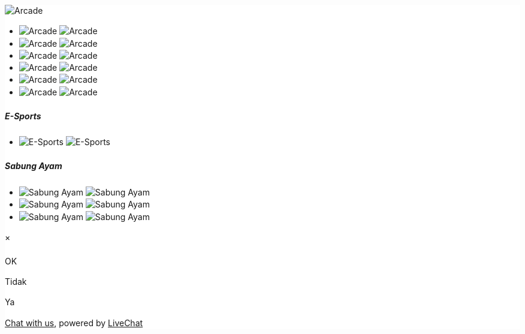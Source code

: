   ![Arcade](//dsuown9evwz4y.cloudfront.net/Images/~normad-alpha/dark-green/desktop/layout/providers/spribe-active.png?v=20241125)
* ![Arcade](//dsuown9evwz4y.cloudfront.net/Images/~normad-alpha/dark-green/desktop/layout/providers/worldmatch.png?v=20241125)
  ![Arcade](//dsuown9evwz4y.cloudfront.net/Images/~normad-alpha/dark-green/desktop/layout/providers/worldmatch-active.png?v=20241125)
* ![Arcade](//dsuown9evwz4y.cloudfront.net/Images/~normad-alpha/dark-green/desktop/layout/providers/spinix.png?v=20241125)
  ![Arcade](//dsuown9evwz4y.cloudfront.net/Images/~normad-alpha/dark-green/desktop/layout/providers/spinix-active.png?v=20241125)
* ![Arcade](//dsuown9evwz4y.cloudfront.net/Images/~normad-alpha/dark-green/desktop/layout/providers/skywind.png?v=20241125)
  ![Arcade](//dsuown9evwz4y.cloudfront.net/Images/~normad-alpha/dark-green/desktop/layout/providers/skywind-active.png?v=20241125)
* ![Arcade](//dsuown9evwz4y.cloudfront.net/Images/~normad-alpha/dark-green/desktop/layout/providers/g8tangkas.png?v=20241125)
  ![Arcade](//dsuown9evwz4y.cloudfront.net/Images/~normad-alpha/dark-green/desktop/layout/providers/g8tangkas-active.png?v=20241125)
* ![Arcade](//dsuown9evwz4y.cloudfront.net/Images/~normad-alpha/dark-green/desktop/layout/providers/gemini.png?v=20241125)
  ![Arcade](//dsuown9evwz4y.cloudfront.net/Images/~normad-alpha/dark-green/desktop/layout/providers/gemini-active.png?v=20241125)
* ![Arcade](//dsuown9evwz4y.cloudfront.net/Images/~normad-alpha/dark-green/desktop/layout/providers/hacksaw.png?v=20241125)
  ![Arcade](//dsuown9evwz4y.cloudfront.net/Images/~normad-alpha/dark-green/desktop/layout/providers/hacksaw-active.png?v=20241125)

##### E-Sports

* ![E-Sports](//dsuown9evwz4y.cloudfront.net/Images/~normad-alpha/dark-green/desktop/layout/providers/tf-gaming.png?v=20241125)
  ![E-Sports](//dsuown9evwz4y.cloudfront.net/Images/~normad-alpha/dark-green/desktop/layout/providers/tf-gaming-active.png?v=20241125)

##### Sabung Ayam

* ![Sabung Ayam](//dsuown9evwz4y.cloudfront.net/Images/~normad-alpha/dark-green/desktop/layout/providers/sv388.png?v=20241125)
  ![Sabung Ayam](//dsuown9evwz4y.cloudfront.net/Images/~normad-alpha/dark-green/desktop/layout/providers/sv388-active.png?v=20241125)
* ![Sabung Ayam](//dsuown9evwz4y.cloudfront.net/Images/~normad-alpha/dark-green/desktop/layout/providers/ws168.png?v=20241125)
  ![Sabung Ayam](//dsuown9evwz4y.cloudfront.net/Images/~normad-alpha/dark-green/desktop/layout/providers/ws168-active.png?v=20241125)
* ![Sabung Ayam](//dsuown9evwz4y.cloudfront.net/Images/~normad-alpha/dark-green/desktop/layout/providers/ga28.png?v=20241125)
  ![Sabung Ayam](//dsuown9evwz4y.cloudfront.net/Images/~normad-alpha/dark-green/desktop/layout/providers/ga28-active.png?v=20241125)

×

####

OK

Tidak

Ya







[Chat with us](https://www.livechat.com/chat-with/14485404/), powered by [LiveChat](https://www.livechat.com/?welcome)